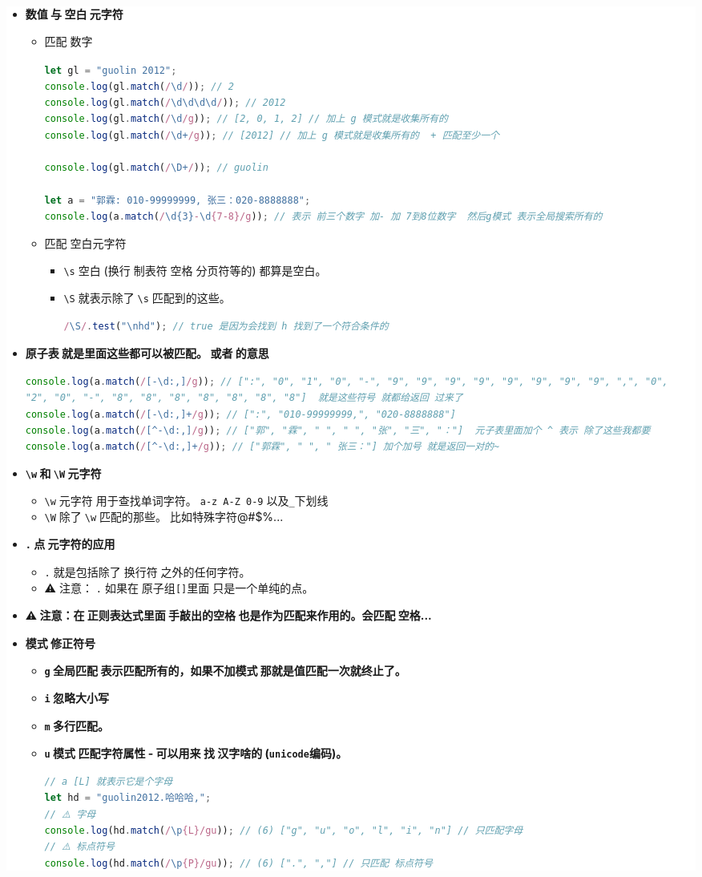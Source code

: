 - **数值 与 空白 元字符**

  - 匹配 数字

    ```js
    let gl = "guolin 2012";
    console.log(gl.match(/\d/)); // 2
    console.log(gl.match(/\d\d\d\d/)); // 2012
    console.log(gl.match(/\d/g)); // [2, 0, 1, 2] // 加上 g 模式就是收集所有的
    console.log(gl.match(/\d+/g)); // [2012] // 加上 g 模式就是收集所有的  + 匹配至少一个

    console.log(gl.match(/\D+/)); // guolin

    let a = "郭霖: 010-99999999, 张三：020-8888888";
    console.log(a.match(/\d{3}-\d{7-8}/g)); // 表示 前三个数字 加- 加 7到8位数字  然后g模式 表示全局搜索所有的
    ```

  - 匹配 空白元字符

    - `\s` 空白 (换行 制表符 空格 分页符等的) 都算是空白。

    - `\S` 就表示除了 `\s` 匹配到的这些。

      ```js
      /\S/.test("\nhd"); // true 是因为会找到 h 找到了一个符合条件的
      ```

- **原子表 就是里面这些都可以被匹配。 或者 的意思**

  ```js
  console.log(a.match(/[-\d:,]/g)); // [":", "0", "1", "0", "-", "9", "9", "9", "9", "9", "9", "9", "9", ",", "0", "2", "0", "-", "8", "8", "8", "8", "8", "8", "8"]  就是这些符号 就都给返回 过来了
  console.log(a.match(/[-\d:,]+/g)); // [":", "010-99999999,", "020-8888888"]
  console.log(a.match(/[^-\d:,]/g)); // ["郭", "霖", " ", " ", "张", "三", "："]  元子表里面加个 ^ 表示 除了这些我都要
  console.log(a.match(/[^-\d:,]+/g)); // ["郭霖", " ", " 张三："] 加个加号 就是返回一对的~
  ```

- **`\w` 和 `\W` 元字符**

  - `\w` 元字符 用于查找单词字符。 `a-z A-Z 0-9` 以及`_`下划线
  - `\W` 除了 `\w` 匹配的那些。 比如特殊字符@#$%...

- **`.` 点 元字符的应用**

  - `.` 就是包括除了 换行符 之外的任何字符。
  - ⚠️ 注意： `.` 如果在 原子组`[]`里面 只是一个单纯的点。

- **⚠️ 注意：在 正则表达式里面 手敲出的空格 也是作为匹配来作用的。会匹配 空格...**

- **模式 修正符号**

  - **`g` 全局匹配 表示匹配所有的，如果不加模式 那就是值匹配一次就终止了。**

  - **`i` 忽略大小写**

  - **`m` 多行匹配。**

  - **`u` 模式 匹配字符属性 - 可以用来 找 汉字啥的 (`unicode`编码)。**

    ```js
    // a [L] 就表示它是个字母
    let hd = "guolin2012.哈哈哈,";
    // ⚠️ 字母
    console.log(hd.match(/\p{L}/gu)); // (6) ["g", "u", "o", "l", "i", "n"] // 只匹配字母
    // ⚠️ 标点符号
    console.log(hd.match(/\p{P}/gu)); // (6) [".", ","] // 只匹配 标点符号
